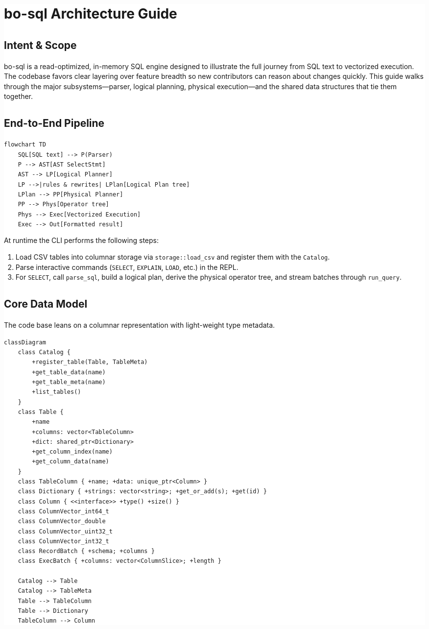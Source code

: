 # bo-sql Architecture Guide

## Intent & Scope
bo-sql is a read-optimized, in-memory SQL engine designed to illustrate the full journey from SQL text to vectorized execution. The codebase favors clear layering over feature breadth so new contributors can reason about changes quickly. This guide walks through the major subsystems—parser, logical planning, physical execution—and the shared data structures that tie them together.

## End-to-End Pipeline
```mermaid
flowchart TD
    SQL[SQL text] --> P(Parser)
    P --> AST[AST SelectStmt]
    AST --> LP[Logical Planner]
    LP -->|rules & rewrites| LPlan[Logical Plan tree]
    LPlan --> PP[Physical Planner]
    PP --> Phys[Operator tree]
    Phys --> Exec[Vectorized Execution]
    Exec --> Out[Formatted result]
```

At runtime the CLI performs the following steps:
1. Load CSV tables into columnar storage via `storage::load_csv` and register them with the `Catalog`.
2. Parse interactive commands (`SELECT`, `EXPLAIN`, `LOAD`, etc.) in the REPL.
3. For `SELECT`, call `parse_sql`, build a logical plan, derive the physical operator tree, and stream batches through `run_query`.

## Core Data Model
The code base leans on a columnar representation with light-weight type metadata.

```mermaid
classDiagram
    class Catalog {
        +register_table(Table, TableMeta)
        +get_table_data(name)
        +get_table_meta(name)
        +list_tables()
    }
    class Table {
        +name
        +columns: vector<TableColumn>
        +dict: shared_ptr<Dictionary>
        +get_column_index(name)
        +get_column_data(name)
    }
    class TableColumn { +name; +data: unique_ptr<Column> }
    class Dictionary { +strings: vector<string>; +get_or_add(s); +get(id) }
    class Column { <<interface>> +type() +size() }
    class ColumnVector_int64_t
    class ColumnVector_double
    class ColumnVector_uint32_t
    class ColumnVector_int32_t
    class RecordBatch { +schema; +columns }
    class ExecBatch { +columns: vector<ColumnSlice>; +length }

    Catalog --> Table
    Catalog --> TableMeta
    Table --> TableColumn
    Table --> Dictionary
    TableColumn --> Column
```
